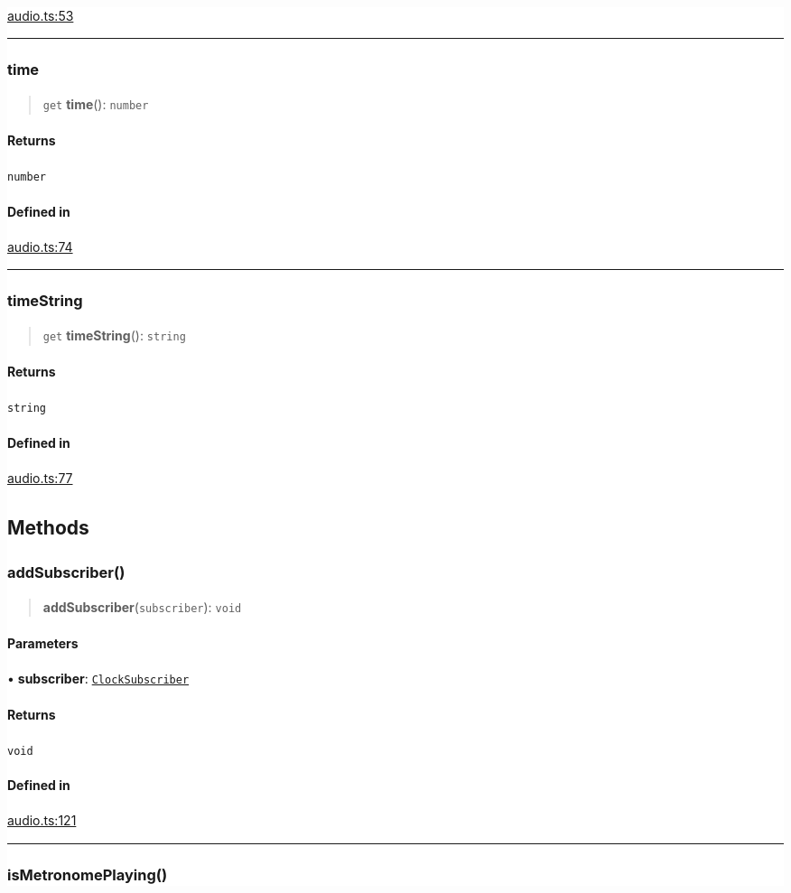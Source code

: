[audio.ts:53](https://github.com/TIDAL-Lab/tunepad_audio/blob/9451562ae9f07b7b952ae7340ca3f4d9b8cd1a4e/src/audio.ts#L53)

***

### time

> `get` **time**(): `number`

#### Returns

`number`

#### Defined in

[audio.ts:74](https://github.com/TIDAL-Lab/tunepad_audio/blob/9451562ae9f07b7b952ae7340ca3f4d9b8cd1a4e/src/audio.ts#L74)

***

### timeString

> `get` **timeString**(): `string`

#### Returns

`string`

#### Defined in

[audio.ts:77](https://github.com/TIDAL-Lab/tunepad_audio/blob/9451562ae9f07b7b952ae7340ca3f4d9b8cd1a4e/src/audio.ts#L77)

## Methods

### addSubscriber()

> **addSubscriber**(`subscriber`): `void`

#### Parameters

• **subscriber**: [`ClockSubscriber`](../interfaces/ClockSubscriber.md)

#### Returns

`void`

#### Defined in

[audio.ts:121](https://github.com/TIDAL-Lab/tunepad_audio/blob/9451562ae9f07b7b952ae7340ca3f4d9b8cd1a4e/src/audio.ts#L121)

***

### isMetronomePlaying()
